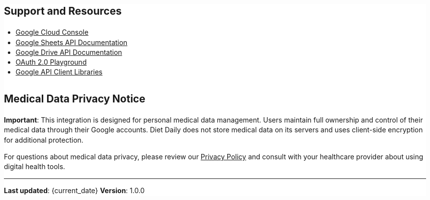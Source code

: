 ## Support and Resources

- [Google Cloud Console](https://console.cloud.google.com/)
- [Google Sheets API Documentation](https://developers.google.com/sheets/api)
- [Google Drive API Documentation](https://developers.google.com/drive/api)
- [OAuth 2.0 Playground](https://developers.google.com/oauthplayground/)
- [Google API Client Libraries](https://developers.google.com/api-client-library)

## Medical Data Privacy Notice

**Important**: This integration is designed for personal medical data management. Users maintain full ownership and control of their medical data through their Google accounts. Diet Daily does not store medical data on its servers and uses client-side encryption for additional protection.

For questions about medical data privacy, please review our [Privacy Policy](../PRIVACY.md) and consult with your healthcare provider about using digital health tools.

---

**Last updated**: {current_date}
**Version**: 1.0.0